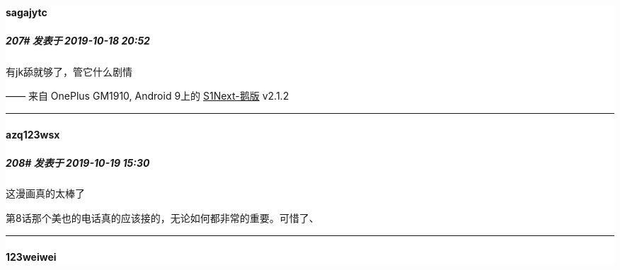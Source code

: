 ####  sagajytc  
##### 207#       发表于 2019-10-18 20:52




有jk舔就够了，管它什么剧情

—— 来自 OnePlus GM1910, Android 9上的 [S1Next-鹅版](https://github.com/ykrank/S1-Next/releases) v2.1.2







-----

####  azq123wsx  
##### 208#       发表于 2019-10-19 15:30




这漫画真的太棒了

第8话那个美也的电话真的应该接的，无论如何都非常的重要。可惜了、







-----

####  123weiwei  
